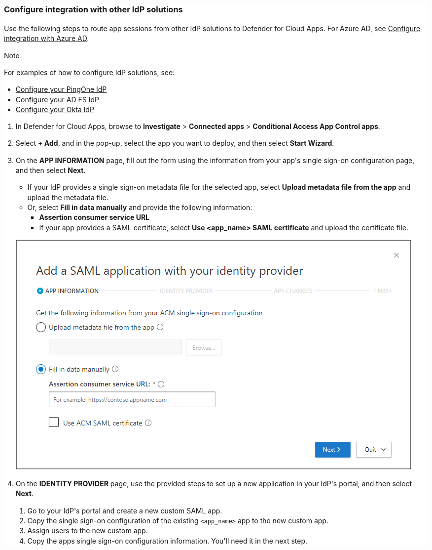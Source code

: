### Configure integration with other IdP solutions

Use the following steps to route app sessions from other IdP solutions to Defender for Cloud Apps. For Azure AD, see [Configure integration with Azure AD](proxy-deployment-aad.md).

> [!NOTE]
> For examples of how to configure IdP solutions, see:
>
> - [Configure your PingOne IdP](proxy-idp-pingone.md)
> - [Configure your AD FS IdP](proxy-idp-adfs.md)
> - [Configure your Okta IdP](proxy-idp-okta.md)

1. In Defender for Cloud Apps, browse to **Investigate** > **Connected apps** > **Conditional Access App Control apps**.

1. Select **+ Add**, and in the pop-up, select the app you want to deploy, and then select **Start Wizard**.
1. On the **APP INFORMATION** page, fill out the form using the information from your app's single sign-on configuration page, and then select **Next**.
    - If your IdP provides a single sign-on metadata file for the selected app, select **Upload metadata file from the app** and upload the metadata file.
    - Or, select **Fill in data manually** and provide the following information:
        - **Assertion consumer service URL**
        - If your app provides a SAML certificate, select **Use <app_name> SAML certificate** and upload the certificate file.

    ![Screenshot showing app information page.](media/proxy-deploy-add-idp-app-info.png)

1. On the **IDENTITY PROVIDER** page, use the provided steps to set up a new application in your IdP's portal, and then select **Next**.
    1. Go to your IdP's portal and create a new custom SAML app.
    1. Copy the single sign-on configuration of the existing `<app_name>` app to the new custom app.
    1. Assign users to the new custom app.
    1. Copy the apps single sign-on configuration information. You'll need it in the next step.

